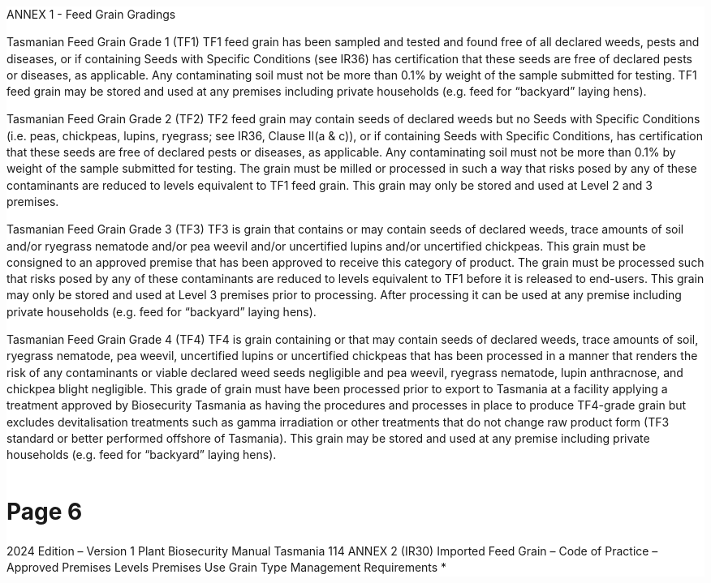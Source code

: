 ANNEX 1 - Feed Grain Gradings

Tasmanian Feed Grain Grade 1 (TF1)
TF1 feed grain has been sampled and tested and found free of all declared weeds, pests
and diseases, or if containing Seeds with Specific Conditions (see IR36) has certification
that these seeds are free of declared pests or diseases, as applicable. Any contaminating
soil must not be more than 0.1% by weight of the sample submitted for testing. TF1 feed
grain may be stored and used at any premises including private households (e.g. feed for
“backyard” laying hens).

Tasmanian Feed Grain Grade 2 (TF2)
TF2 feed grain may contain seeds of declared weeds but no Seeds with Specific
Conditions (i.e. peas, chickpeas, lupins, ryegrass; see IR36, Clause II(a & c)), or if
containing Seeds with Specific Conditions, has certification that these seeds are free of
declared pests or diseases, as applicable. Any contaminating soil must not be more than
0.1% by weight of the sample submitted for testing. The grain must be milled or
processed in such a way that risks posed by any of these contaminants are reduced to
levels equivalent to TF1 feed grain. This grain may only be stored and used at Level 2
and 3 premises.

Tasmanian Feed Grain Grade 3 (TF3)
TF3 is grain that contains or may contain seeds of declared weeds, trace amounts of soil
and/or ryegrass nematode and/or pea weevil and/or uncertified lupins and/or uncertified
chickpeas. This grain must be consigned to an approved premise that has been approved
to receive this category of product. The grain must be processed such that risks posed by
any of these contaminants are reduced to levels equivalent to TF1 before it is released to
end-users. This grain may only be stored and used at Level 3 premises prior to
processing. After processing it can be used at any premise including private households
(e.g. feed for “backyard” laying hens).

Tasmanian Feed Grain Grade 4 (TF4)
TF4 is grain containing or that may contain seeds of declared weeds, trace amounts of
soil, ryegrass nematode, pea weevil, uncertified lupins or uncertified chickpeas that has
been processed in a manner that renders the risk of any contaminants or viable declared
weed seeds negligible and pea weevil, ryegrass nematode, lupin anthracnose, and
chickpea blight negligible. This grade of grain must have been processed prior to export
to Tasmania at a facility applying a treatment approved by Biosecurity Tasmania as
having the procedures and processes in place to produce TF4-grade grain but excludes
devitalisation treatments such as gamma irradiation or other treatments that do not
change raw product form (TF3 standard or better performed offshore of Tasmania). This
grain may be stored and used at any premise including private households (e.g. feed for
“backyard” laying hens).

# Page 6

2024 Edition – Version 1
Plant Biosecurity Manual Tasmania
114
ANNEX 2 (IR30)
Imported Feed Grain – Code of Practice – Approved Premises Levels
Premises Use
Grain Type
Management Requirements \*
